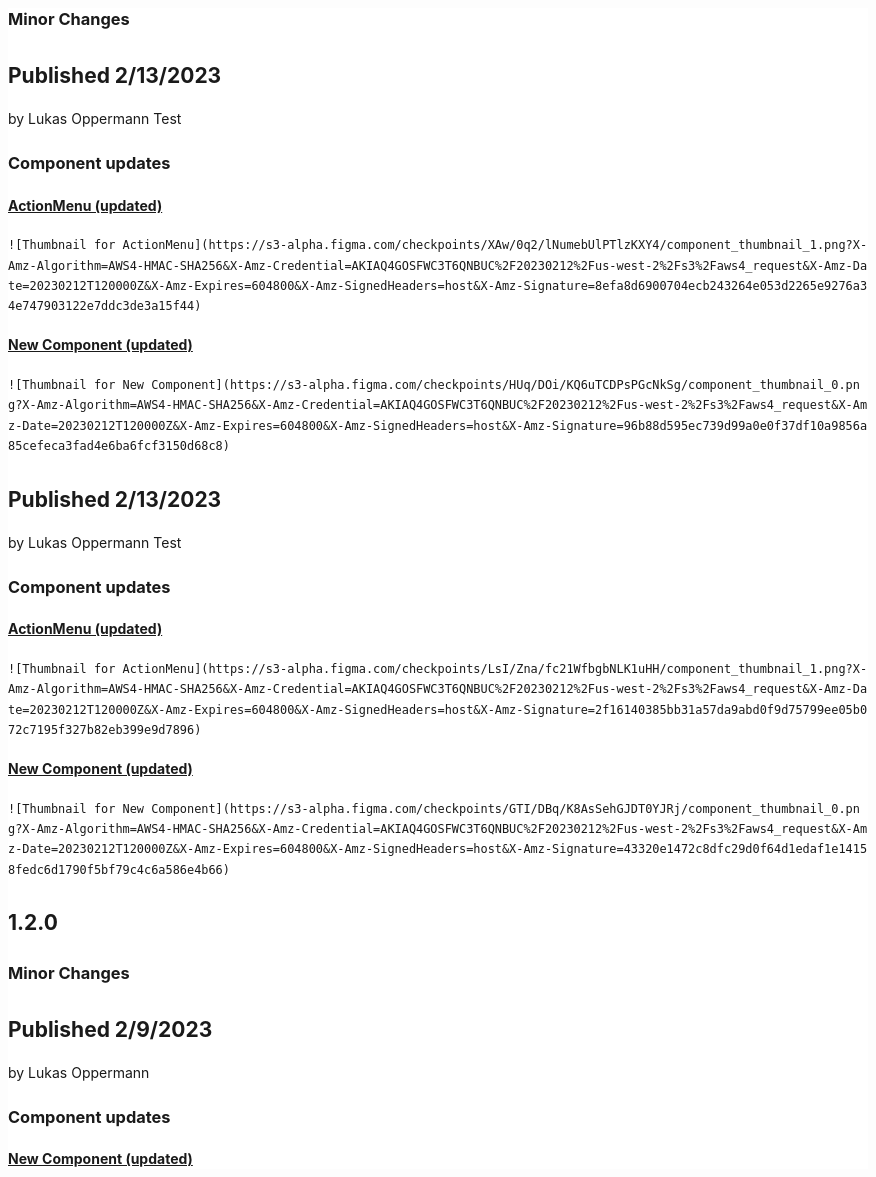 ### Minor Changes

## Published 2/13/2023

by Lukas Oppermann
Test

### Component updates

#### [ActionMenu (updated)](https://www.figma.com/file/HD7FUvOEHLtWvWuhu1AUaJ?node-id=216:18)

    ![Thumbnail for ActionMenu](https://s3-alpha.figma.com/checkpoints/XAw/0q2/lNumebUlPTlzKXY4/component_thumbnail_1.png?X-Amz-Algorithm=AWS4-HMAC-SHA256&X-Amz-Credential=AKIAQ4GOSFWC3T6QNBUC%2F20230212%2Fus-west-2%2Fs3%2Faws4_request&X-Amz-Date=20230212T120000Z&X-Amz-Expires=604800&X-Amz-SignedHeaders=host&X-Amz-Signature=8efa8d6900704ecb243264e053d2265e9276a34e747903122e7ddc3de3a15f44)

#### [New Component (updated)](https://www.figma.com/file/HD7FUvOEHLtWvWuhu1AUaJ?node-id=226:36)

    ![Thumbnail for New Component](https://s3-alpha.figma.com/checkpoints/HUq/DOi/KQ6uTCDPsPGcNkSg/component_thumbnail_0.png?X-Amz-Algorithm=AWS4-HMAC-SHA256&X-Amz-Credential=AKIAQ4GOSFWC3T6QNBUC%2F20230212%2Fus-west-2%2Fs3%2Faws4_request&X-Amz-Date=20230212T120000Z&X-Amz-Expires=604800&X-Amz-SignedHeaders=host&X-Amz-Signature=96b88d595ec739d99a0e0f37df10a9856a85cefeca3fad4e6ba6fcf3150d68c8)

## Published 2/13/2023

by Lukas Oppermann
Test

### Component updates

#### [ActionMenu (updated)](https://www.figma.com/file/HD7FUvOEHLtWvWuhu1AUaJ?node-id=216:18)

    ![Thumbnail for ActionMenu](https://s3-alpha.figma.com/checkpoints/LsI/Zna/fc21WfbgbNLK1uHH/component_thumbnail_1.png?X-Amz-Algorithm=AWS4-HMAC-SHA256&X-Amz-Credential=AKIAQ4GOSFWC3T6QNBUC%2F20230212%2Fus-west-2%2Fs3%2Faws4_request&X-Amz-Date=20230212T120000Z&X-Amz-Expires=604800&X-Amz-SignedHeaders=host&X-Amz-Signature=2f16140385bb31a57da9abd0f9d75799ee05b072c7195f327b82eb399e9d7896)

#### [New Component (updated)](https://www.figma.com/file/HD7FUvOEHLtWvWuhu1AUaJ?node-id=226:36)

    ![Thumbnail for New Component](https://s3-alpha.figma.com/checkpoints/GTI/DBq/K8AsSehGJDT0YJRj/component_thumbnail_0.png?X-Amz-Algorithm=AWS4-HMAC-SHA256&X-Amz-Credential=AKIAQ4GOSFWC3T6QNBUC%2F20230212%2Fus-west-2%2Fs3%2Faws4_request&X-Amz-Date=20230212T120000Z&X-Amz-Expires=604800&X-Amz-SignedHeaders=host&X-Amz-Signature=43320e1472c8dfc29d0f64d1edaf1e14158fedc6d1790f5bf79c4c6a586e4b66)

## 1.2.0

### Minor Changes

## Published 2/9/2023

by Lukas Oppermann

### Component updates

#### [New Component (updated)](https://www.figma.com/file/HD7FUvOEHLtWvWuhu1AUaJ?node-id=226:36)
